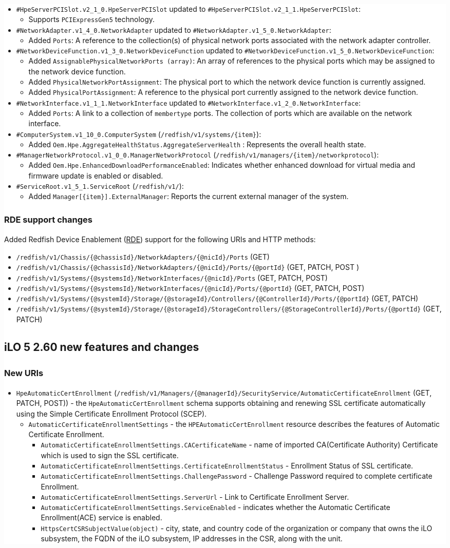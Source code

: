 - `#HpeServerPCISlot.v2_1_0.HpeServerPCISlot` updated to `#HpeServerPCISlot.v2_1_1.HpeServerPCISlot`:
  - Supports `PCIExpressGen5` technology.
- `#NetworkAdapter.v1_4_0.NetworkAdapter` updated to `#NetworkAdapter.v1_5_0.NetworkAdapter`:
  - Added `Ports`: A reference to the collection(s) of physical network ports associated with the network adapter controller.
- `#NetworkDeviceFunction.v1_3_0.NetworkDeviceFunction` updated to `#NetworkDeviceFunction.v1_5_0.NetworkDeviceFunction`:
  - Added `AssignablePhysicalNetworkPorts (array)`: An array of references to the physical ports which may be assigned to the network device function.
  - Added `PhysicalNetworkPortAssignment`: The physical port to which the network device function is currently assigned.
  - Added `PhysicalPortAssignment`: A reference to the physical port currently assigned to the network device function.
- `#NetworkInterface.v1_1_1.NetworkInterface` updated to `#NetworkInterface.v1_2_0.NetworkInterface`:
  - Added `Ports`: A link to a collection of `membertype` ports. The collection of ports which are available on the network interface.
- `#ComputerSystem.v1_10_0.ComputerSystem` (`/redfish/v1/systems/{item}`):
  - Added `Oem.Hpe.AggregateHealthStatus.AggregateServerHealth` : Represents the overall health state.
- `#ManagerNetworkProtocol.v1_0_0.ManagerNetworkProtocol` (`/redfish/v1/managers/{item}/networkprotocol`):
  - Added `Oem.Hpe.EnhancedDownloadPerformanceEnabled`: Indicates whether enhanced download for virtual media and firmware update is enabled or disabled.
- `#ServiceRoot.v1_5_1.ServiceRoot` (`/redfish/v1/`):
  - Added `Manager[{item}].ExternalManager`: Reports the current external manager of the system.

### RDE support changes

Added Redfish Device Enablement ([RDE](/docs/redfishservices/ilos/supplementdocuments/rdesupport/#redfish-device-enablement-rde-support)) support for the following URIs and HTTP methods:

- `/redfish/v1/Chassis/{@chassisId}/NetworkAdapters/{@nicId}/Ports` (GET)
- `/redfish/v1/Chassis/{@chassisId}/NetworkAdapters/{@nicId}/Ports/{@portId}` (GET, PATCH, POST )
- `/redfish/v1/Systems/{@systemsId}/NetworkInterfaces/{@nicId}/Ports` (GET, PATCH, POST)
- `/redfish/v1/Systems/{@systemsId}/NetworkInterfaces/{@nicId}/Ports/{@portId}` (GET, PATCH, POST)
- `/redfish/v1/Systems/{@systemId}/Storage/{@storageId}/Controllers/{@ControllerId}/Ports/{@portId}` (GET, PATCH)
- `/redfish/v1/Systems/{@systemId}/Storage/{@storageId}/StorageControllers/{@StorageControllerId}/Ports/{@portId}` (GET, PATCH)

## iLO 5 2.60 new features and changes

### New URIs

- `HpeAutomaticCertEnrollment` (`/redfish/v1/Managers/{@managerId}/SecurityService/AutomaticCertificateEnrollment` (GET, PATCH, POST)) - the `HpeAutomaticCertEnrollment` schema supports obtaining and renewing SSL certificate automatically using the Simple Certificate Enrollment Protocol (SCEP).
  - `AutomaticCertificateEnrollmentSettings` - the `HPEAutomaticCertEnrollment` resource describes the features of Automatic Certificate Enrollment.
    - `AutomaticCertificateEnrollmentSettings.CACertificateName` - name of imported CA(Certificate Authority) Certificate which is used to sign the SSL certificate.
    - `AutomaticCertificateEnrollmentSettings.CertificateEnrollmentStatus` - Enrollment Status of SSL certificate.
    - `AutomaticCertificateEnrollmentSettings.ChallengePassword` - Challenge Password required to complete certificate Enrollment.
    - `AutomaticCertificateEnrollmentSettings.ServerUrl` - Link to Certificate Enrollment Server.
    - `AutomaticCertificateEnrollmentSettings.ServiceEnabled` - indicates whether the Automatic Certificate Enrollment(ACE) service is enabled.
    - `HttpsCertCSRSubjectValue(object)` - city, state, and country code of the organization or company that owns the iLO subsystem, the FQDN of the iLO subsystem, IP addresses in the CSR, along with the unit.

